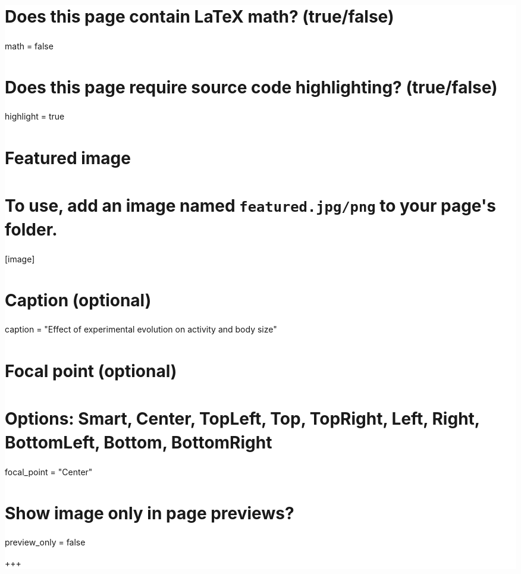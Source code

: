 # Does this page contain LaTeX math? (true/false)
math = false

# Does this page require source code highlighting? (true/false)
highlight = true

# Featured image
# To use, add an image named `featured.jpg/png` to your page's folder. 
[image]
  # Caption (optional)
  caption = "Effect of experimental evolution on activity and body size"

  # Focal point (optional)
  # Options: Smart, Center, TopLeft, Top, TopRight, Left, Right, BottomLeft, Bottom, BottomRight
  focal_point = "Center"
  
  # Show image only in page previews?
  preview_only = false

+++
